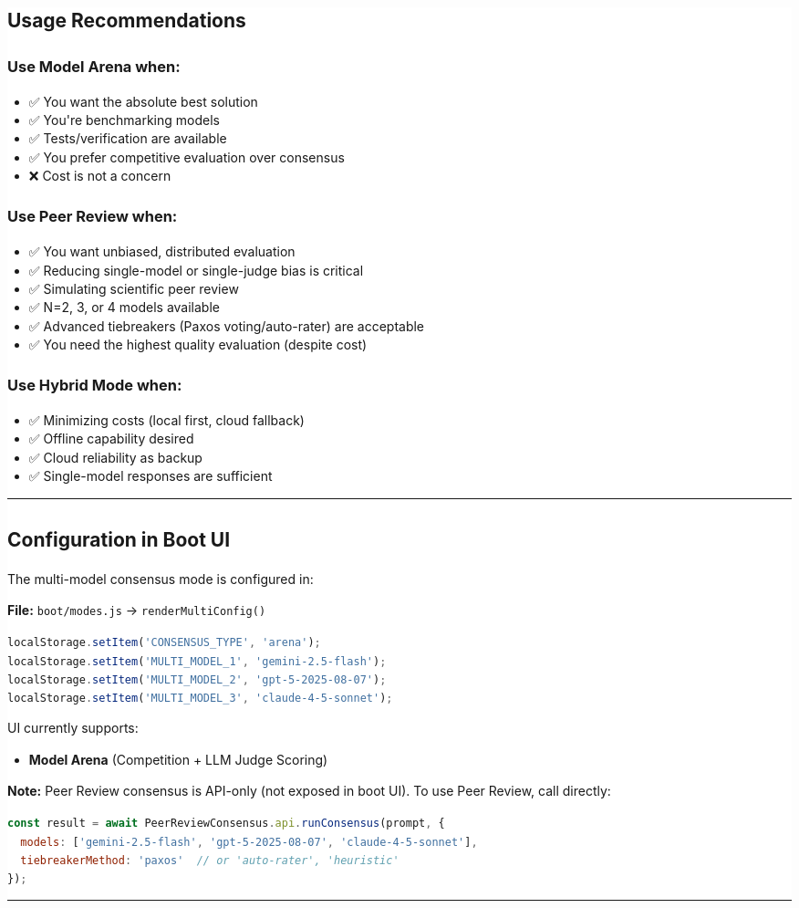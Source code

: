 
## Usage Recommendations

### Use **Model Arena** when:
- ✅ You want the absolute best solution
- ✅ You're benchmarking models
- ✅ Tests/verification are available
- ✅ You prefer competitive evaluation over consensus
- ❌ Cost is not a concern

### Use **Peer Review** when:
- ✅ You want unbiased, distributed evaluation
- ✅ Reducing single-model or single-judge bias is critical
- ✅ Simulating scientific peer review
- ✅ N=2, 3, or 4 models available
- ✅ Advanced tiebreakers (Paxos voting/auto-rater) are acceptable
- ✅ You need the highest quality evaluation (despite cost)

### Use **Hybrid Mode** when:
- ✅ Minimizing costs (local first, cloud fallback)
- ✅ Offline capability desired
- ✅ Cloud reliability as backup
- ✅ Single-model responses are sufficient

---

## Configuration in Boot UI

The multi-model consensus mode is configured in:

**File:** `boot/modes.js` → `renderMultiConfig()`

```javascript
localStorage.setItem('CONSENSUS_TYPE', 'arena');
localStorage.setItem('MULTI_MODEL_1', 'gemini-2.5-flash');
localStorage.setItem('MULTI_MODEL_2', 'gpt-5-2025-08-07');
localStorage.setItem('MULTI_MODEL_3', 'claude-4-5-sonnet');
```

UI currently supports:
- **Model Arena** (Competition + LLM Judge Scoring)

**Note:** Peer Review consensus is API-only (not exposed in boot UI). To use Peer Review, call directly:

```javascript
const result = await PeerReviewConsensus.api.runConsensus(prompt, {
  models: ['gemini-2.5-flash', 'gpt-5-2025-08-07', 'claude-4-5-sonnet'],
  tiebreakerMethod: 'paxos'  // or 'auto-rater', 'heuristic'
});
```

---

